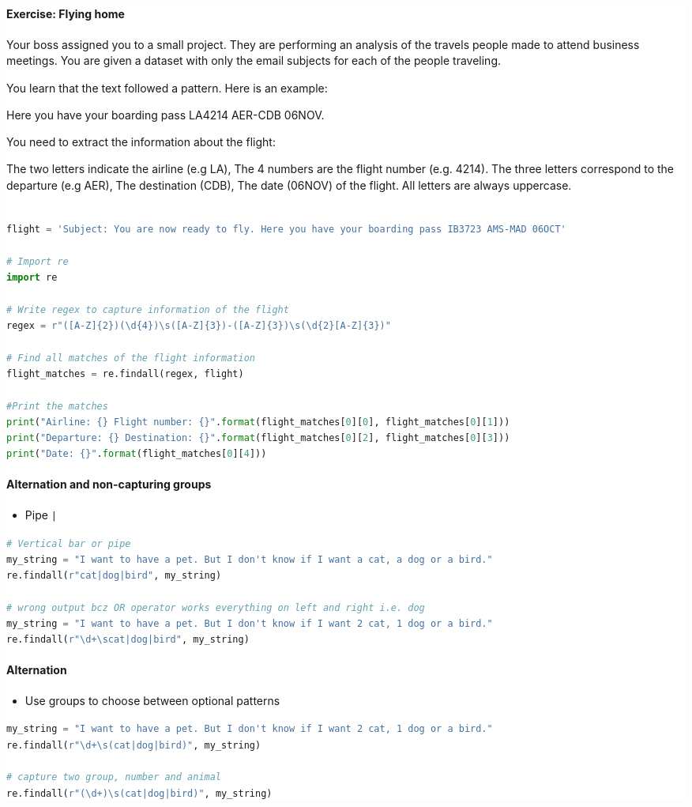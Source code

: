 #### Exercise: Flying home
Your boss assigned you to a small project. They are performing an analysis of the travels people made to attend business meetings. You are given a dataset with only the email subjects for each of the people traveling.

You learn that the text followed a pattern. Here is an example:

Here you have your boarding pass LA4214 AER-CDB 06NOV.

You need to extract the information about the flight:

The two letters indicate the airline (e.g LA),
The 4 numbers are the flight number (e.g. 4214).
The three letters correspond to the departure (e.g AER),
The destination (CDB),
The date (06NOV) of the flight.
All letters are always uppercase.

```python

flight = 'Subject: You are now ready to fly. Here you have your boarding pass IB3723 AMS-MAD 06OCT'

# Import re
import re

# Write regex to capture information of the flight
regex = r"([A-Z]{2})(\d{4})\s([A-Z]{3})-([A-Z]{3})\s(\d{2}[A-Z]{3})"

# Find all matches of the flight information
flight_matches = re.findall(regex, flight)
    
#Print the matches
print("Airline: {} Flight number: {}".format(flight_matches[0][0], flight_matches[0][1]))
print("Departure: {} Destination: {}".format(flight_matches[0][2], flight_matches[0][3]))
print("Date: {}".format(flight_matches[0][4]))
```

#### Alternation and non-capturing groups
* Pipe `|`
```python
# Vertical bar or pipe
my_string = "I want to have a pet. But I don't know if I want a cat, a dog or a bird."
re.findall(r"cat|dog|bird", my_string)

# wrong output bcz OR operator works everything on left and right i.e. dog
my_string = "I want to have a pet. But I don't know if I want 2 cat, 1 dog or a bird."
re.findall(r"\d+\scat|dog|bird", my_string)
```

#### Alternation
* Use groups to choose between optional patterns
```python
my_string = "I want to have a pet. But I don't know if I want 2 cat, 1 dog or a bird."
re.findall(r"\d+\s(cat|dog|bird)", my_string)

# capture two group, number and animal
re.findall(r"(\d+)\s(cat|dog|bird)", my_string)
```
